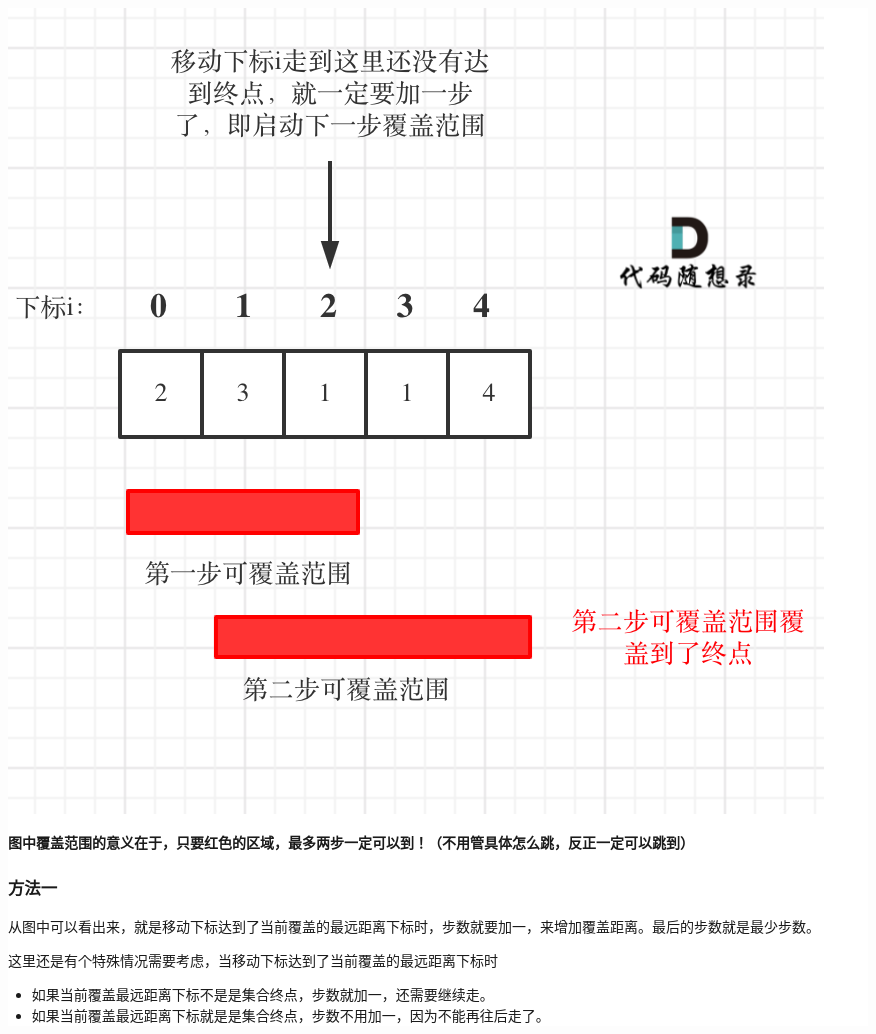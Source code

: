 ![45.跳跃游戏II](images/0045.跳跃游戏II-01.png)

**图中覆盖范围的意义在于，只要红色的区域，最多两步一定可以到！（不用管具体怎么跳，反正一定可以跳到）**

### 方法一

从图中可以看出来，就是移动下标达到了当前覆盖的最远距离下标时，步数就要加一，来增加覆盖距离。最后的步数就是最少步数。

这里还是有个特殊情况需要考虑，当移动下标达到了当前覆盖的最远距离下标时

- 如果当前覆盖最远距离下标不是是集合终点，步数就加一，还需要继续走。
- 如果当前覆盖最远距离下标就是是集合终点，步数不用加一，因为不能再往后走了。
